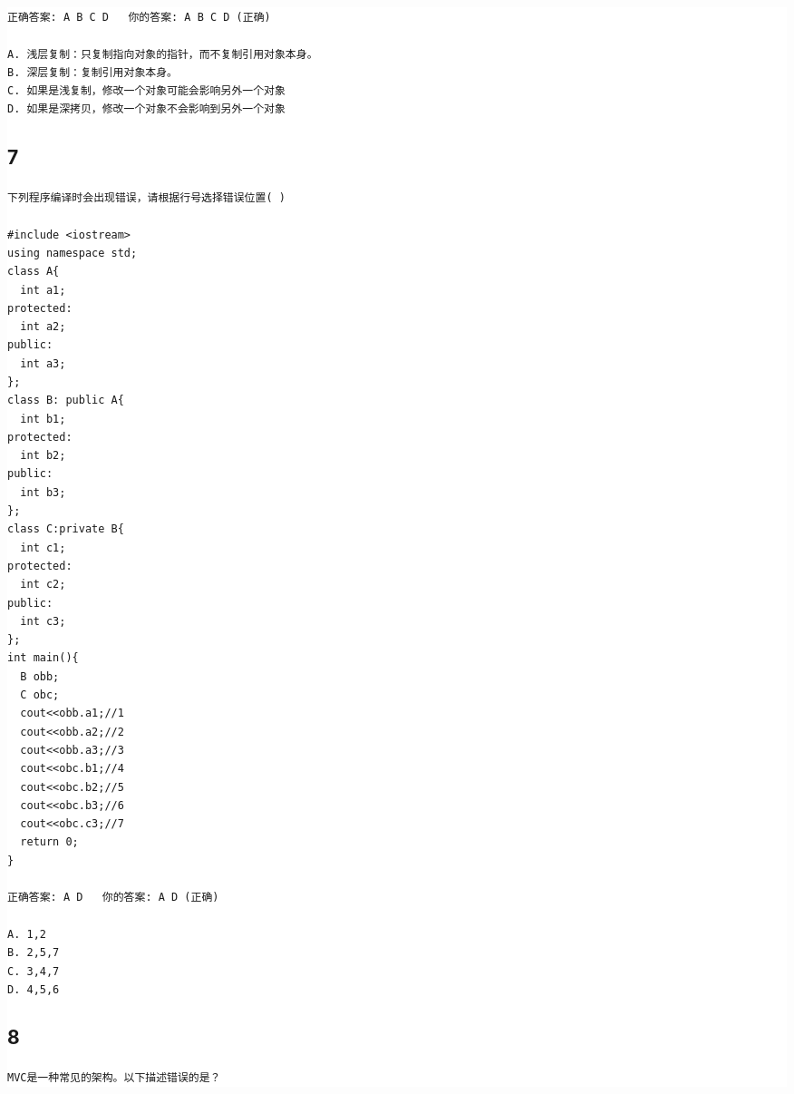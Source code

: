 	正确答案: A B C D   你的答案: A B C D (正确)
	
	A. 浅层复制：只复制指向对象的指针，而不复制引用对象本身。
	B. 深层复制：复制引用对象本身。
	C. 如果是浅复制，修改一个对象可能会影响另外一个对象
	D. 如果是深拷贝，修改一个对象不会影响到另外一个对象
## 7
	下列程序编译时会出现错误，请根据行号选择错误位置( )
	
	#include <iostream>
	using namespace std;
	class A{
	  int a1;
	protected:
	  int a2;
	public:
	  int a3;
	};
	class B: public A{
	  int b1;
	protected:
	  int b2;
	public:
	  int b3;
	};
	class C:private B{
	  int c1;
	protected:
	  int c2;
	public:
	  int c3;
	};
	int main(){
	  B obb;
	  C obc;
	  cout<<obb.a1;//1
	  cout<<obb.a2;//2
	  cout<<obb.a3;//3
	  cout<<obc.b1;//4
	  cout<<obc.b2;//5
	  cout<<obc.b3;//6
	  cout<<obc.c3;//7
	  return 0;
	}
	
	正确答案: A D   你的答案: A D (正确)
	
	A. 1,2
	B. 2,5,7
	C. 3,4,7
	D. 4,5,6
## 8
	MVC是一种常见的架构。以下描述错误的是？
	